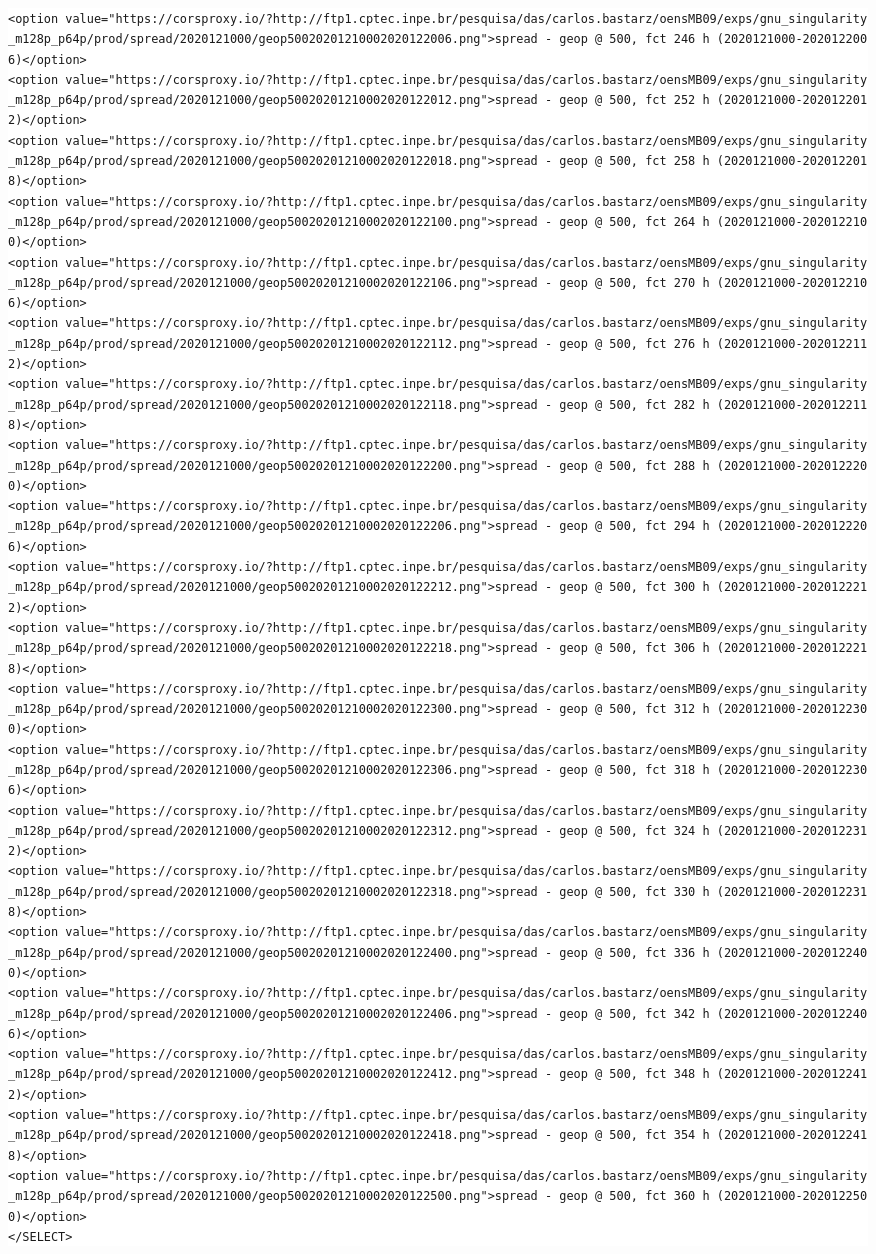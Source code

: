     <option value="https://corsproxy.io/?http://ftp1.cptec.inpe.br/pesquisa/das/carlos.bastarz/oensMB09/exps/gnu_singularity_m128p_p64p/prod/spread/2020121000/geop50020201210002020122006.png">spread - geop @ 500, fct 246 h (2020121000-2020122006)</option>
    <option value="https://corsproxy.io/?http://ftp1.cptec.inpe.br/pesquisa/das/carlos.bastarz/oensMB09/exps/gnu_singularity_m128p_p64p/prod/spread/2020121000/geop50020201210002020122012.png">spread - geop @ 500, fct 252 h (2020121000-2020122012)</option>
    <option value="https://corsproxy.io/?http://ftp1.cptec.inpe.br/pesquisa/das/carlos.bastarz/oensMB09/exps/gnu_singularity_m128p_p64p/prod/spread/2020121000/geop50020201210002020122018.png">spread - geop @ 500, fct 258 h (2020121000-2020122018)</option>
    <option value="https://corsproxy.io/?http://ftp1.cptec.inpe.br/pesquisa/das/carlos.bastarz/oensMB09/exps/gnu_singularity_m128p_p64p/prod/spread/2020121000/geop50020201210002020122100.png">spread - geop @ 500, fct 264 h (2020121000-2020122100)</option>
    <option value="https://corsproxy.io/?http://ftp1.cptec.inpe.br/pesquisa/das/carlos.bastarz/oensMB09/exps/gnu_singularity_m128p_p64p/prod/spread/2020121000/geop50020201210002020122106.png">spread - geop @ 500, fct 270 h (2020121000-2020122106)</option>
    <option value="https://corsproxy.io/?http://ftp1.cptec.inpe.br/pesquisa/das/carlos.bastarz/oensMB09/exps/gnu_singularity_m128p_p64p/prod/spread/2020121000/geop50020201210002020122112.png">spread - geop @ 500, fct 276 h (2020121000-2020122112)</option>
    <option value="https://corsproxy.io/?http://ftp1.cptec.inpe.br/pesquisa/das/carlos.bastarz/oensMB09/exps/gnu_singularity_m128p_p64p/prod/spread/2020121000/geop50020201210002020122118.png">spread - geop @ 500, fct 282 h (2020121000-2020122118)</option>
    <option value="https://corsproxy.io/?http://ftp1.cptec.inpe.br/pesquisa/das/carlos.bastarz/oensMB09/exps/gnu_singularity_m128p_p64p/prod/spread/2020121000/geop50020201210002020122200.png">spread - geop @ 500, fct 288 h (2020121000-2020122200)</option>
    <option value="https://corsproxy.io/?http://ftp1.cptec.inpe.br/pesquisa/das/carlos.bastarz/oensMB09/exps/gnu_singularity_m128p_p64p/prod/spread/2020121000/geop50020201210002020122206.png">spread - geop @ 500, fct 294 h (2020121000-2020122206)</option>
    <option value="https://corsproxy.io/?http://ftp1.cptec.inpe.br/pesquisa/das/carlos.bastarz/oensMB09/exps/gnu_singularity_m128p_p64p/prod/spread/2020121000/geop50020201210002020122212.png">spread - geop @ 500, fct 300 h (2020121000-2020122212)</option>
    <option value="https://corsproxy.io/?http://ftp1.cptec.inpe.br/pesquisa/das/carlos.bastarz/oensMB09/exps/gnu_singularity_m128p_p64p/prod/spread/2020121000/geop50020201210002020122218.png">spread - geop @ 500, fct 306 h (2020121000-2020122218)</option>
    <option value="https://corsproxy.io/?http://ftp1.cptec.inpe.br/pesquisa/das/carlos.bastarz/oensMB09/exps/gnu_singularity_m128p_p64p/prod/spread/2020121000/geop50020201210002020122300.png">spread - geop @ 500, fct 312 h (2020121000-2020122300)</option>
    <option value="https://corsproxy.io/?http://ftp1.cptec.inpe.br/pesquisa/das/carlos.bastarz/oensMB09/exps/gnu_singularity_m128p_p64p/prod/spread/2020121000/geop50020201210002020122306.png">spread - geop @ 500, fct 318 h (2020121000-2020122306)</option>
    <option value="https://corsproxy.io/?http://ftp1.cptec.inpe.br/pesquisa/das/carlos.bastarz/oensMB09/exps/gnu_singularity_m128p_p64p/prod/spread/2020121000/geop50020201210002020122312.png">spread - geop @ 500, fct 324 h (2020121000-2020122312)</option>
    <option value="https://corsproxy.io/?http://ftp1.cptec.inpe.br/pesquisa/das/carlos.bastarz/oensMB09/exps/gnu_singularity_m128p_p64p/prod/spread/2020121000/geop50020201210002020122318.png">spread - geop @ 500, fct 330 h (2020121000-2020122318)</option>
    <option value="https://corsproxy.io/?http://ftp1.cptec.inpe.br/pesquisa/das/carlos.bastarz/oensMB09/exps/gnu_singularity_m128p_p64p/prod/spread/2020121000/geop50020201210002020122400.png">spread - geop @ 500, fct 336 h (2020121000-2020122400)</option>
    <option value="https://corsproxy.io/?http://ftp1.cptec.inpe.br/pesquisa/das/carlos.bastarz/oensMB09/exps/gnu_singularity_m128p_p64p/prod/spread/2020121000/geop50020201210002020122406.png">spread - geop @ 500, fct 342 h (2020121000-2020122406)</option>
    <option value="https://corsproxy.io/?http://ftp1.cptec.inpe.br/pesquisa/das/carlos.bastarz/oensMB09/exps/gnu_singularity_m128p_p64p/prod/spread/2020121000/geop50020201210002020122412.png">spread - geop @ 500, fct 348 h (2020121000-2020122412)</option>
    <option value="https://corsproxy.io/?http://ftp1.cptec.inpe.br/pesquisa/das/carlos.bastarz/oensMB09/exps/gnu_singularity_m128p_p64p/prod/spread/2020121000/geop50020201210002020122418.png">spread - geop @ 500, fct 354 h (2020121000-2020122418)</option>
    <option value="https://corsproxy.io/?http://ftp1.cptec.inpe.br/pesquisa/das/carlos.bastarz/oensMB09/exps/gnu_singularity_m128p_p64p/prod/spread/2020121000/geop50020201210002020122500.png">spread - geop @ 500, fct 360 h (2020121000-2020122500)</option>    
    </SELECT>
